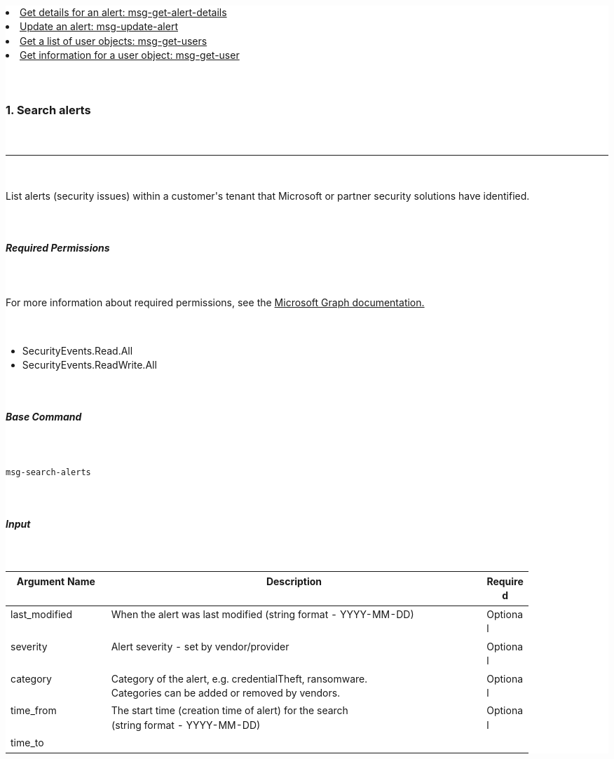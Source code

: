 <li><a href="#h_3611731291071538470639531">Get details for an alert: msg-get-alert-details</a></li>
<li><a href="#h_4798847561611538470644248">Update an alert: msg-update-alert</a></li>
<li><a href="#h_6620251952141538470649590">Get a list of user objects: msg-get-users</a></li>
<li><a href="#h_4642340712641538470655690">Get information for a user object: msg-get-user</a></li>
</ol>
<p> </p>
<h3 id="h_842458104521538470633978">1. Search alerts</h3>
<p> </p>
<hr>
<p> </p>
<p>List alerts (security issues) within a customer's tenant that Microsoft or partner security solutions have identified.</p>
<p> </p>
<h5>Required Permissions</h5>
<p> </p>
<p>For more information about required permissions, see the <a href="https://docs.microsoft.com/en-us/graph/permissions-reference" target="_blank" rel="noopener">Microsoft Graph documentation.</a></p>
<p> </p>
<ul>
<li>SecurityEvents.Read.All</li>
<li>SecurityEvents.ReadWrite.All</li>
</ul>
<p> </p>
<h5>Base Command</h5>
<p> </p>
<p><code>msg-search-alerts</code></p>
<p> </p>
<h5>Input</h5>
<p> </p>
<table style="width: 746px;">
<thead>
<tr>
<th style="width: 136px;"><strong>Argument Name</strong></th>
<th style="width: 549px;"><strong>Description</strong></th>
<th style="width: 55px;"><strong>Required</strong></th>
</tr>
</thead>
<tbody>
<tr>
<td style="width: 136px;">last_modified</td>
<td style="width: 549px;">When the alert was last modified (string format - YYYY-MM-DD)</td>
<td style="width: 55px;">Optional</td>
</tr>
<tr>
<td style="width: 136px;">severity</td>
<td style="width: 549px;">Alert severity - set by vendor/provider</td>
<td style="width: 55px;">Optional</td>
</tr>
<tr>
<td style="width: 136px;">category</td>
<td style="width: 549px;">Category of the alert, e.g. credentialTheft, ransomware.<br> Categories can be added or removed by vendors.</td>
<td style="width: 55px;">Optional</td>
</tr>
<tr>
<td style="width: 136px;">time_from</td>
<td style="width: 549px;">The start time (creation time of alert) for the search<br> (string format - YYYY-MM-DD)</td>
<td style="width: 55px;">Optional</td>
</tr>
<tr>
<td style="width: 136px;">time_to</td>